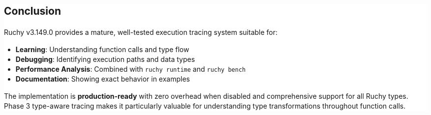## Conclusion

Ruchy v3.149.0 provides a mature, well-tested execution tracing system suitable for:
- **Learning**: Understanding function calls and type flow
- **Debugging**: Identifying execution paths and data types
- **Performance Analysis**: Combined with `ruchy runtime` and `ruchy bench`
- **Documentation**: Showing exact behavior in examples

The implementation is **production-ready** with zero overhead when disabled and comprehensive support for all Ruchy types. Phase 3 type-aware tracing makes it particularly valuable for understanding type transformations throughout function calls.

